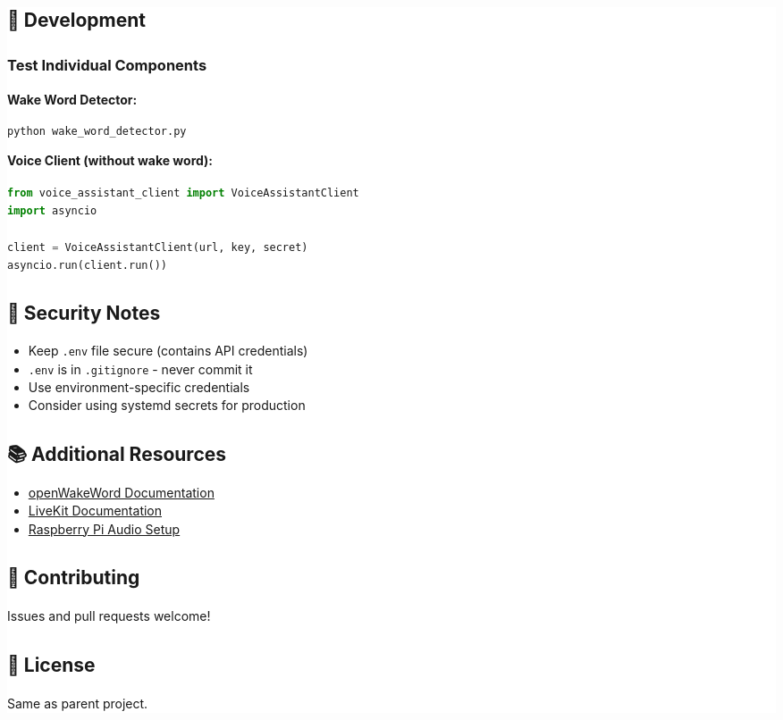 ## 📝 Development

### Test Individual Components

**Wake Word Detector:**
```bash
python wake_word_detector.py
```

**Voice Client (without wake word):**
```python
from voice_assistant_client import VoiceAssistantClient
import asyncio

client = VoiceAssistantClient(url, key, secret)
asyncio.run(client.run())
```

## 🔐 Security Notes

- Keep `.env` file secure (contains API credentials)
- `.env` is in `.gitignore` - never commit it
- Use environment-specific credentials
- Consider using systemd secrets for production

## 📚 Additional Resources

- [openWakeWord Documentation](https://github.com/dscripka/openWakeWord)
- [LiveKit Documentation](https://docs.livekit.io/)
- [Raspberry Pi Audio Setup](https://www.raspberrypi.com/documentation/computers/configuration.html#audio)

## 🤝 Contributing

Issues and pull requests welcome!

## 📄 License

Same as parent project.
